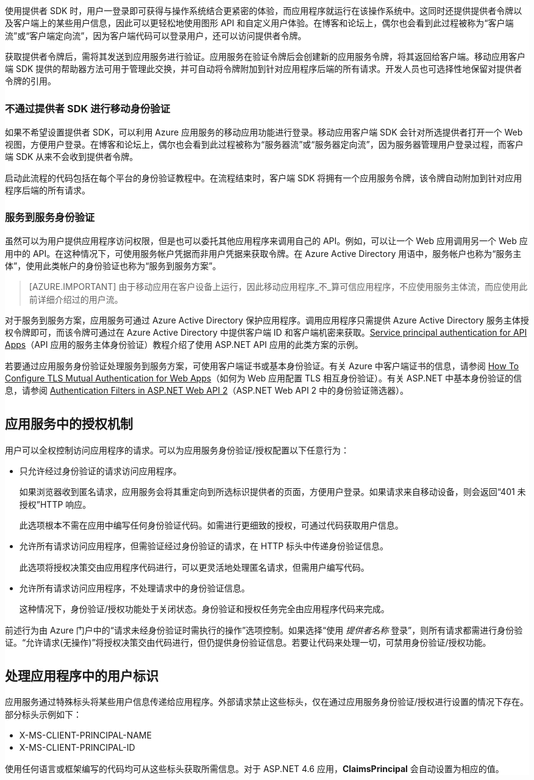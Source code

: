 使用提供者 SDK 时，用户一登录即可获得与操作系统结合更紧密的体验，而应用程序就运行在该操作系统中。这同时还提供提供者令牌以及客户端上的某些用户信息，因此可以更轻松地使用图形 API 和自定义用户体验。在博客和论坛上，偶尔也会看到此过程被称为“客户端流”或“客户端定向流”，因为客户端代码可以登录用户，还可以访问提供者令牌。

获取提供者令牌后，需将其发送到应用服务进行验证。应用服务在验证令牌后会创建新的应用服务令牌，将其返回给客户端。移动应用客户端 SDK 提供的帮助器方法可用于管理此交换，并可自动将令牌附加到针对应用程序后端的所有请求。开发人员也可选择性地保留对提供者令牌的引用。

### 不通过提供者 SDK 进行移动身份验证

如果不希望设置提供者 SDK，可以利用 Azure 应用服务的移动应用功能进行登录。移动应用客户端 SDK 会针对所选提供者打开一个 Web 视图，方便用户登录。在博客和论坛上，偶尔也会看到此过程被称为“服务器流”或“服务器定向流”，因为服务器管理用户登录过程，而客户端 SDK 从来不会收到提供者令牌。

启动此流程的代码包括在每个平台的身份验证教程中。在流程结束时，客户端 SDK 将拥有一个应用服务令牌，该令牌自动附加到针对应用程序后端的所有请求。

### 服务到服务身份验证

虽然可以为用户提供应用程序访问权限，但是也可以委托其他应用程序来调用自己的 API。例如，可以让一个 Web 应用调用另一个 Web 应用中的 API。在这种情况下，可使用服务帐户凭据而非用户凭据来获取令牌。在 Azure Active Directory 用语中，服务帐户也称为“服务主体”，使用此类帐户的身份验证也称为“服务到服务方案”。

>[AZURE.IMPORTANT] 由于移动应用在客户设备上运行，因此移动应用程序_不_算可信应用程序，不应使用服务主体流，而应使用此前详细介绍过的用户流。

对于服务到服务方案，应用服务可通过 Azure Active Directory 保护应用程序。调用应用程序只需提供 Azure Active Directory 服务主体授权令牌即可，而该令牌可通过在 Azure Active Directory 中提供客户端 ID 和客户端机密来获取。[Service principal authentication for API Apps][apia-service]（API 应用的服务主体身份验证）教程介绍了使用 ASP.NET API 应用的此类方案的示例。

若要通过应用服务身份验证处理服务到服务方案，可使用客户端证书或基本身份验证。有关 Azure 中客户端证书的信息，请参阅 [How To Configure TLS Mutual Authentication for Web Apps](/documentation/articles/app-service-web-configure-tls-mutual-auth/)（如何为 Web 应用配置 TLS 相互身份验证）。有关 ASP.NET 中基本身份验证的信息，请参阅 [Authentication Filters in ASP.NET Web API 2](http://www.asp.net/web-api/overview/security/authentication-filters)（ASP.NET Web API 2 中的身份验证筛选器）。

## <a name="authorization"></a>应用服务中的授权机制

用户可以全权控制访问应用程序的请求。可以为应用服务身份验证/授权配置以下任意行为：

- 只允许经过身份验证的请求访问应用程序。

	如果浏览器收到匿名请求，应用服务会将其重定向到所选标识提供者的页面，方便用户登录。如果请求来自移动设备，则会返回“401 未授权”HTTP 响应。

	此选项根本不需在应用中编写任何身份验证代码。如需进行更细致的授权，可通过代码获取用户信息。

- 允许所有请求访问应用程序，但需验证经过身份验证的请求，在 HTTP 标头中传递身份验证信息。

	此选项将授权决策交由应用程序代码进行，可以更灵活地处理匿名请求，但需用户编写代码。

- 允许所有请求访问应用程序，不处理请求中的身份验证信息。

	这种情况下，身份验证/授权功能处于关闭状态。身份验证和授权任务完全由应用程序代码来完成。

前述行为由 Azure 门户中的“请求未经身份验证时需执行的操作”选项控制。如果选择“使用 *提供者名称* 登录”，则所有请求都需进行身份验证。“允许请求(无操作)”将授权决策交由代码进行，但仍提供身份验证信息。若要让代码来处理一切，可禁用身份验证/授权功能。

## 处理应用程序中的用户标识

应用服务通过特殊标头将某些用户信息传递给应用程序。外部请求禁止这些标头，仅在通过应用服务身份验证/授权进行设置的情况下存在。部分标头示例如下：

* X-MS-CLIENT-PRINCIPAL-NAME
* X-MS-CLIENT-PRINCIPAL-ID

使用任何语言或框架编写的代码均可从这些标头获取所需信息。对于 ASP.NET 4.6 应用，**ClaimsPrincipal** 会自动设置为相应的值。


[apia-user]: /documentation/articles/app-service-api-dotnet-user-principal-auth/
[apia-service]: /documentation/articles/app-service-api-dotnet-service-principal-auth/
[web-getstarted]: /documentation/articles/app-service-web-get-started-2/#authenticate-your-users
[iOS]: /documentation/articles/app-service-mobile-ios-get-started-users/
[Android]: /documentation/articles/app-service-mobile-android-get-started-users/
[Xamarin.iOS]: /documentation/articles/app-service-mobile-xamarin-ios-get-started-users/
[Xamarin.Android]: /documentation/articles/app-service-mobile-xamarin-android-get-started-users/
[Xamarin.Forms]: /documentation/articles/app-service-mobile-xamarin-forms-get-started-users/
[Windows]: /documentation/articles/app-service-mobile-windows-store-dotnet-get-started-users/
[Cordova]: /documentation/articles/app-service-mobile-cordova-get-started-users/
[AAD]: /documentation/articles/app-service-mobile-how-to-configure-active-directory-authentication/
[Facebook]: /documentation/articles/app-service-mobile-how-to-configure-facebook-authentication/
[Google]: /documentation/articles/app-service-mobile-how-to-configure-google-authentication/
[MSA]: /documentation/articles/app-service-mobile-how-to-configure-microsoft-authentication/
[Twitter]: /documentation/articles/app-service-mobile-how-to-configure-twitter-authentication/
[custom-auth]: /documentation/articles/app-service-mobile-dotnet-backend-how-to-use-server-sdk/#custom-auth
[ADAL-Android]: /documentation/articles/app-service-mobile-android-how-to-use-client-library/#adal
[ADAL-iOS]: /documentation/articles/app-service-mobile-ios-how-to-use-client-library/#adal
[ADAL-dotnet]: /documentation/articles/app-service-mobile-dotnet-how-to-use-client-library/#adal
